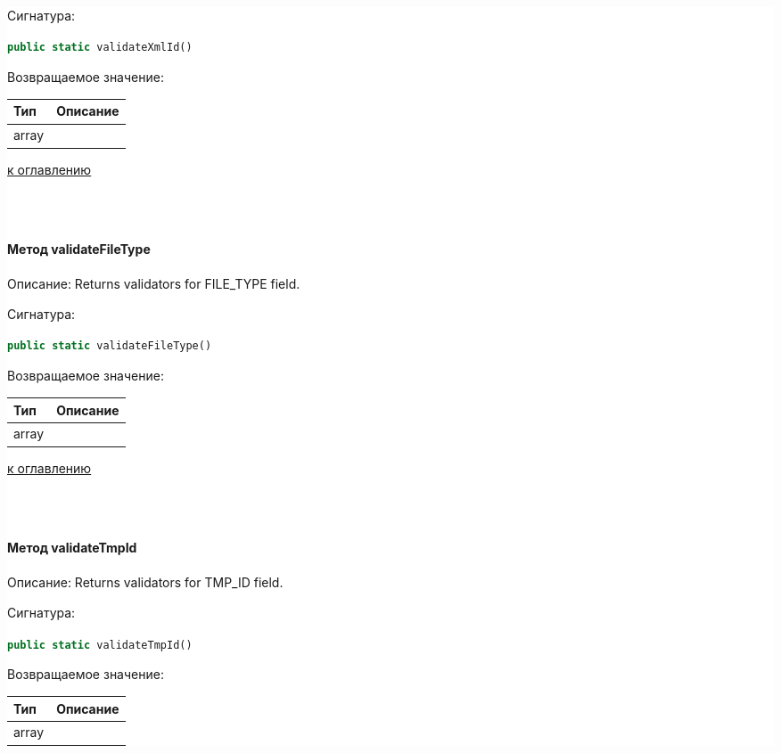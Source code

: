 Сигнатура: 

```php
public static validateXmlId()
```

Возвращаемое значение: 

| Тип | Описание |
| :--- | :--- |
| array |  |

[к оглавлению](#оглавление)

![s](/asset/image/separator/30x30.png)


#### Метод **validateFileType**

Описание: 
Returns validators for FILE_TYPE field.

Сигнатура: 

```php
public static validateFileType()
```

Возвращаемое значение: 

| Тип | Описание |
| :--- | :--- |
| array |  |

[к оглавлению](#оглавление)

![s](/asset/image/separator/30x30.png)


#### Метод **validateTmpId**

Описание: 
Returns validators for TMP_ID field.

Сигнатура: 

```php
public static validateTmpId()
```

Возвращаемое значение: 

| Тип | Описание |
| :--- | :--- |
| array |  |
